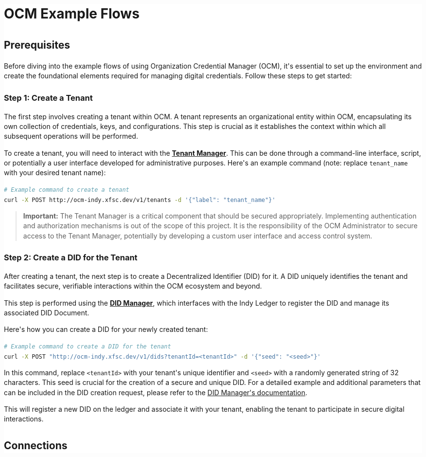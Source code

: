# OCM Example Flows

## Prerequisites

Before diving into the example flows of using Organization Credential Manager (OCM), it's essential to set up the environment and create the foundational elements required for managing digital credentials. Follow these steps to get started:

### Step 1: Create a Tenant

The first step involves creating a tenant within OCM. A tenant represents an organizational entity within OCM, encapsulating its own collection of credentials, keys, and configurations. This step is crucial as it establishes the context within which all subsequent operations will be performed.

To create a tenant, you will need to interact with the [**Tenant Manager**](../apps/tenant-manager/README.md). This can be done through a command-line interface, script, or potentially a user interface developed for administrative purposes. Here's an example command (note: replace `tenant_name` with your desired tenant name):

```bash
# Example command to create a tenant
curl -X POST http://ocm-indy.xfsc.dev/v1/tenants -d '{"label": "tenant_name"}'
```

> **Important:** The Tenant Manager is a critical component that should be secured appropriately. Implementing authentication and authorization mechanisms is out of the scope of this project. It is the responsibility of the OCM Administrator to secure access to the Tenant Manager, potentially by developing a custom user interface and access control system.

### Step 2: Create a DID for the Tenant

After creating a tenant, the next step is to create a Decentralized Identifier (DID) for it. A DID uniquely identifies the tenant and facilitates secure, verifiable interactions within the OCM ecosystem and beyond.

This step is performed using the [**DID Manager**](../apps/did-manager/README.md), which interfaces with the Indy Ledger to register the DID and manage its associated DID Document.

Here's how you can create a DID for your newly created tenant:

```bash
# Example command to create a DID for the tenant
curl -X POST "http://ocm-indy.xfsc.dev/v1/dids?tenantId=<tenantId>" -d '{"seed": "<seed>"}'
```

In this command, replace `<tenantId>` with your tenant's unique identifier and `<seed>` with a randomly generated string of 32 characters. This seed is crucial for the creation of a secure and unique DID. For a detailed example and additional parameters that can be included in the DID creation request, please refer to the [DID Manager's documentation](../apps/did-manager/README.md).

This will register a new DID on the ledger and associate it with your tenant, enabling the tenant to participate in secure digital interactions.

## Connections
